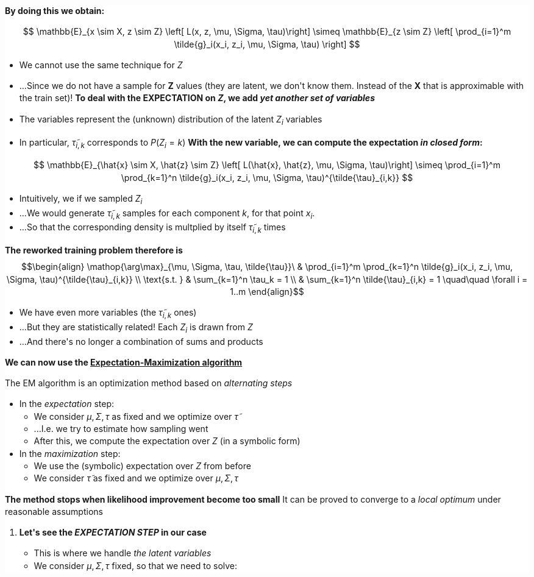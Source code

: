**By doing this we obtain:**

$$
\mathbb{E}_{x \sim X, z \sim Z} \left[ L(x, z, \mu, \Sigma, \tau)\right] \simeq
\mathbb{E}_{z \sim Z} \left[ \prod_{i=1}^m \tilde{g}_i(x_i, z_i, \mu, \Sigma, \tau) \right]
$$
* We cannot use the same technique for $Z$
* ...Since we do not have a sample for **Z** values (they are latent, we don't know them. Instead of the **X** that is approximable with the train set)!
**To deal with the EXPECTATION on $Z$, we add _yet another set of variables_**

* The variables represent the (unknown) distribution of the latent $Z_i$ variables
* In particular, $\tilde{\tau}_{i,k}$ corresponds to $P(Z_i = k)$
**With the new variable, we can compute the expectation _in closed form_:**

$$
\mathbb{E}_{\hat{x} \sim X, \hat{z} \sim Z} \left[ L(\hat{x}, \hat{z}, \mu, \Sigma, \tau)\right] \simeq
\prod_{i=1}^m \prod_{k=1}^n \tilde{g}_i(x_i, z_i, \mu, \Sigma, \tau)^{\tilde{\tau}_{i,k}}
$$

* Intuitively, we if we sampled $Z_{i}$
* ...We would generate $\tilde{\tau}_{i,k}$ samples for each component $k$, for that point $x_i$.
* ...So that the corresponding density is multplied by itself $\tilde{\tau}_{i,k}$ times

**The reworked training problem therefore is**
$$\begin{align}
\mathop{\arg\max}_{\mu, \Sigma, \tau, \tilde{\tau}}\ & \prod_{i=1}^m \prod_{k=1}^n \tilde{g}_i(x_i, z_i, \mu, \Sigma, \tau)^{\tilde{\tau}_{i,k}} \\
\text{s.t. } & \sum_{k=1}^n \tau_k = 1 \\
 & \sum_{k=1}^n \tilde{\tau}_{i,k} = 1 \quad\quad \forall i = 1..m
\end{align}$$

* We have even more variables (the $\tilde{\tau}_{i,k}$ ones)
* ...But they are statistically related! Each $Z_i$ is drawn from $Z$
* ...And there's no longer a combination of sums and products

**We can now use the [Expectation-Maximization algorithm](https://en.wikipedia.org/wiki/Expectation%E2%80%93maximization_algorithm)**

The EM algorithm is an optimization method based on _alternating steps_

* In the _expectation_ step:
  - We consider $\mu, \Sigma, \tau$ as fixed and we optimize over $\tilde{\tau}$
  - ...I.e. we try to estimate how sampling went
  - After this, we compute the expectation over $Z$ (in a symbolic form)
* In the _maximization_ step:
  - We use the (symbolic) expectation over $Z$ from before
  - We consider $\tilde{\tau}$ as fixed and we optimize over $\mu, \Sigma, \tau$
  
**The method stops when likelihood improvement become too small**
It can be proved to converge to a _local optimum_ under reasonable assumptions

1. **Let's see the _EXPECTATION STEP_ in our case**

	* This is where we handle _the latent variables_
	* We consider $\mu, \Sigma, \tau$ fixed, so that we need to solve:
	